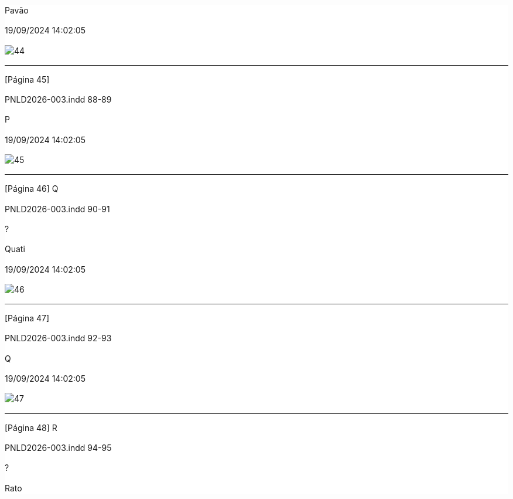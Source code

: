 Pavão


19/09/2024 14:02:05

![44](./img/page_44-01.jpg)

---

[Página 45]

PNLD2026-003.indd 88-89

P


19/09/2024 14:02:05

![45](./img/page_45-01.jpg)

---

[Página 46]
Q


PNLD2026-003.indd 90-91

?

Quati


19/09/2024 14:02:05

![46](./img/page_46-01.jpg)

---

[Página 47]

PNLD2026-003.indd 92-93

Q


19/09/2024 14:02:05

![47](./img/page_47-01.jpg)

---

[Página 48]
R


PNLD2026-003.indd 94-95

?

Rato


